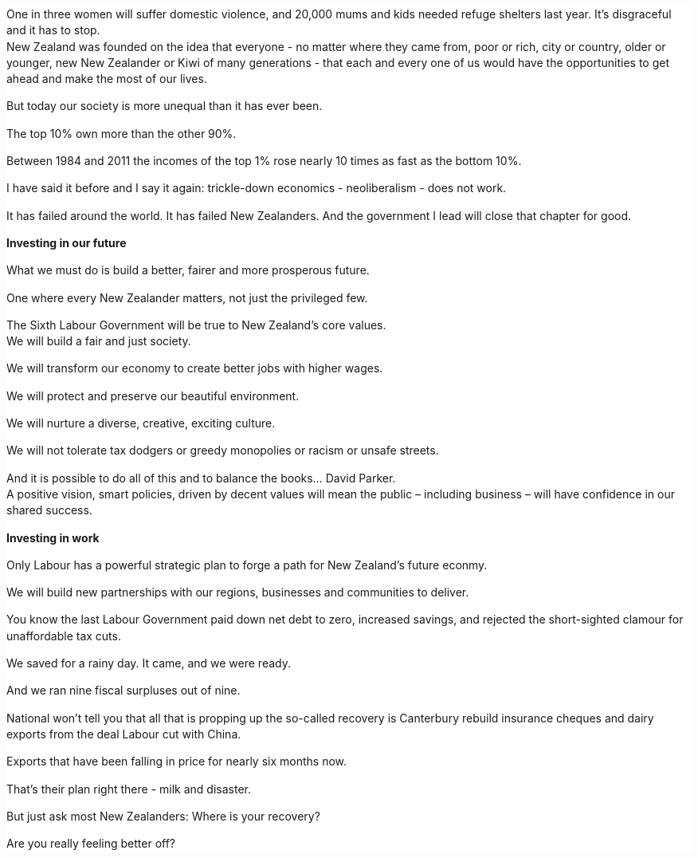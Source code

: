One in three women will suffer domestic violence, and 20,000 mums and kids needed refuge shelters last year. It’s disgraceful and it has to stop.  
New Zealand was founded on the idea that everyone - no matter where they came from, poor or rich, city or country, older or younger, new New Zealander or Kiwi of many generations - that each and every one of us would have the opportunities to get ahead and make the most of our lives.

But today our society is more unequal than it has ever been.

The top 10% own more than the other 90%.

Between 1984 and 2011 the incomes of the top 1% rose nearly 10 times as fast as the bottom 10%.

I have said it before and I say it again: trickle-down economics - neoliberalism - does not work.

It has failed around the world. It has failed New Zealanders. And the government I lead will close that chapter for good.

  
**Investing in our future**

What we must do is build a better, fairer and more prosperous future.

One where every New Zealander matters, not just the privileged few.

The Sixth Labour Government will be true to New Zealand’s core values.  
We will build a fair and just society.

We will transform our economy to create better jobs with higher wages.

We will protect and preserve our beautiful environment.

We will nurture a diverse, creative, exciting culture.

We will not tolerate tax dodgers or greedy monopolies or racism or unsafe streets.

And it is possible to do all of this and to balance the books… David Parker.  
A positive vision, smart policies, driven by decent values will mean the public – including business – will have confidence in our shared success.

  
**Investing in work**

Only Labour has a powerful strategic plan to forge a path for New Zealand’s future econmy.

We will build new partnerships with our regions, businesses and communities to deliver.

You know the last Labour Government paid down net debt to zero, increased savings, and rejected the short-sighted clamour for unaffordable tax cuts.

We saved for a rainy day. It came, and we were ready.

And we ran nine fiscal surpluses out of nine.

National won’t tell you that all that is propping up the so-called recovery is Canterbury rebuild insurance cheques and dairy exports from the deal Labour cut with China.

Exports that have been falling in price for nearly six months now.

That’s their plan right there - milk and disaster.

But just ask most New Zealanders: Where is your recovery?

Are you really feeling better off?
